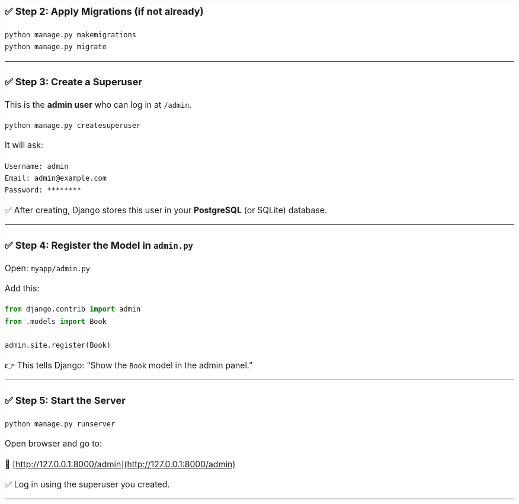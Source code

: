 
### ✅ Step 2: Apply Migrations (if not already)

```bash
python manage.py makemigrations
python manage.py migrate
```

---

### ✅ Step 3: Create a Superuser

This is the **admin user** who can log in at `/admin`.

```bash
python manage.py createsuperuser
```

It will ask:

```
Username: admin
Email: admin@example.com
Password: ********
```

✅ After creating, Django stores this user in your **PostgreSQL** (or SQLite) database.

---

### ✅ Step 4: Register the Model in `admin.py`

Open: `myapp/admin.py`

Add this:

```python
from django.contrib import admin
from .models import Book

admin.site.register(Book)
```

👉 This tells Django: “Show the `Book` model in the admin panel.”

---

### ✅ Step 5: Start the Server

```bash
python manage.py runserver
```

Open browser and go to:

📍 [http://127.0.0.1:8000/admin](http://127.0.0.1:8000/admin)

✅ Log in using the superuser you created.

---
